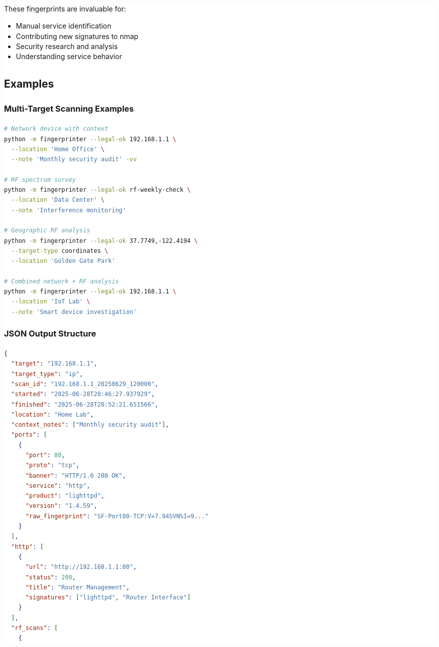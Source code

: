 These fingerprints are invaluable for:
- Manual service identification
- Contributing new signatures to nmap
- Security research and analysis
- Understanding service behavior

## Examples

### Multi-Target Scanning Examples

```bash
# Network device with context
python -m fingerprinter --legal-ok 192.168.1.1 \
  --location 'Home Office' \
  --note 'Monthly security audit' -vv

# RF spectrum survey
python -m fingerprinter --legal-ok rf-weekly-check \
  --location 'Data Center' \
  --note 'Interference monitoring'

# Geographic RF analysis
python -m fingerprinter --legal-ok 37.7749,-122.4194 \
  --target-type coordinates \
  --location 'Golden Gate Park'

# Combined network + RF analysis
python -m fingerprinter --legal-ok 192.168.1.1 \
  --location 'IoT Lab' \
  --note 'Smart device investigation'
```

### JSON Output Structure

```json
{
  "target": "192.168.1.1",
  "target_type": "ip",
  "scan_id": "192.168.1.1_20250629_120000",
  "started": "2025-06-28T20:46:27.937929",
  "finished": "2025-06-28T20:52:21.651566",
  "location": "Home Lab",
  "context_notes": ["Monthly security audit"],
  "ports": [
    {
      "port": 80,
      "proto": "tcp",
      "banner": "HTTP/1.0 200 OK",
      "service": "http",
      "product": "lighttpd",
      "version": "1.4.59",
      "raw_fingerprint": "SF-Port80-TCP:V=7.94SVN%I=9..."
    }
  ],
  "http": [
    {
      "url": "http://192.168.1.1:80",
      "status": 200,
      "title": "Router Management",
      "signatures": ["lighttpd", "Router Interface"]
    }
  ],
  "rf_scans": [
    {
```